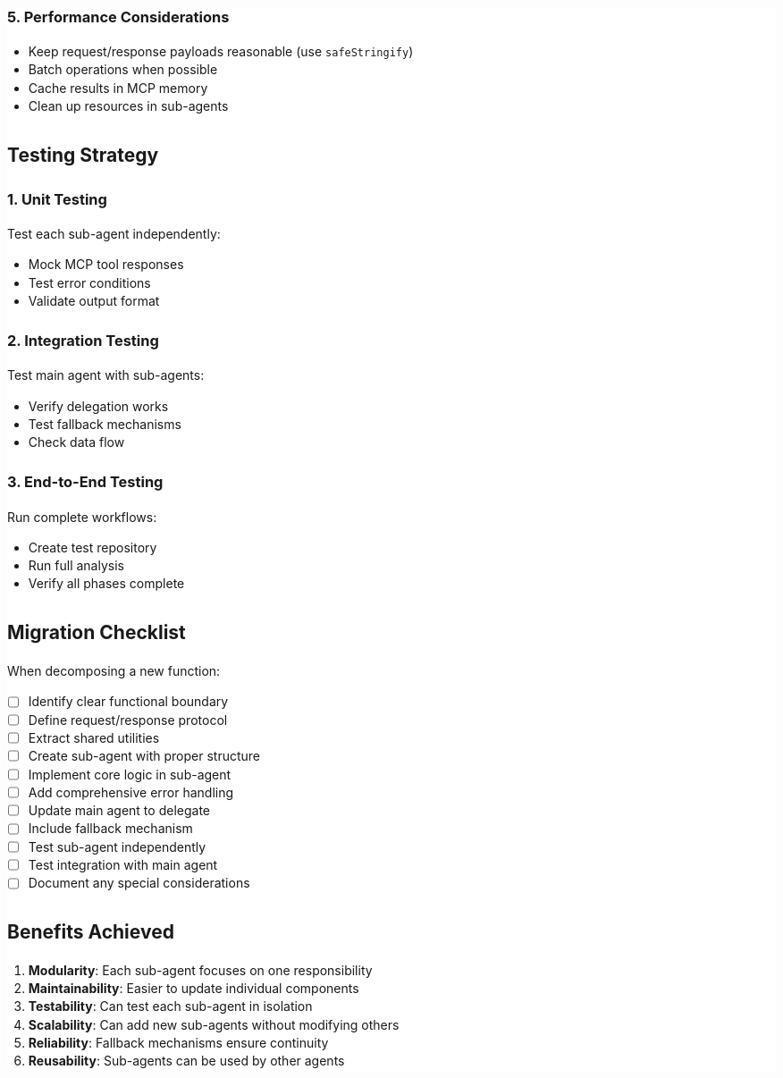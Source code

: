 ### 5. Performance Considerations

- Keep request/response payloads reasonable (use `safeStringify`)
- Batch operations when possible
- Cache results in MCP memory
- Clean up resources in sub-agents

## Testing Strategy

### 1. Unit Testing
Test each sub-agent independently:
- Mock MCP tool responses
- Test error conditions
- Validate output format

### 2. Integration Testing
Test main agent with sub-agents:
- Verify delegation works
- Test fallback mechanisms
- Check data flow

### 3. End-to-End Testing
Run complete workflows:
- Create test repository
- Run full analysis
- Verify all phases complete

## Migration Checklist

When decomposing a new function:

- [ ] Identify clear functional boundary
- [ ] Define request/response protocol
- [ ] Extract shared utilities
- [ ] Create sub-agent with proper structure
- [ ] Implement core logic in sub-agent
- [ ] Add comprehensive error handling
- [ ] Update main agent to delegate
- [ ] Include fallback mechanism
- [ ] Test sub-agent independently
- [ ] Test integration with main agent
- [ ] Document any special considerations

## Benefits Achieved

1. **Modularity**: Each sub-agent focuses on one responsibility
2. **Maintainability**: Easier to update individual components
3. **Testability**: Can test each sub-agent in isolation
4. **Scalability**: Can add new sub-agents without modifying others
5. **Reliability**: Fallback mechanisms ensure continuity
6. **Reusability**: Sub-agents can be used by other agents
